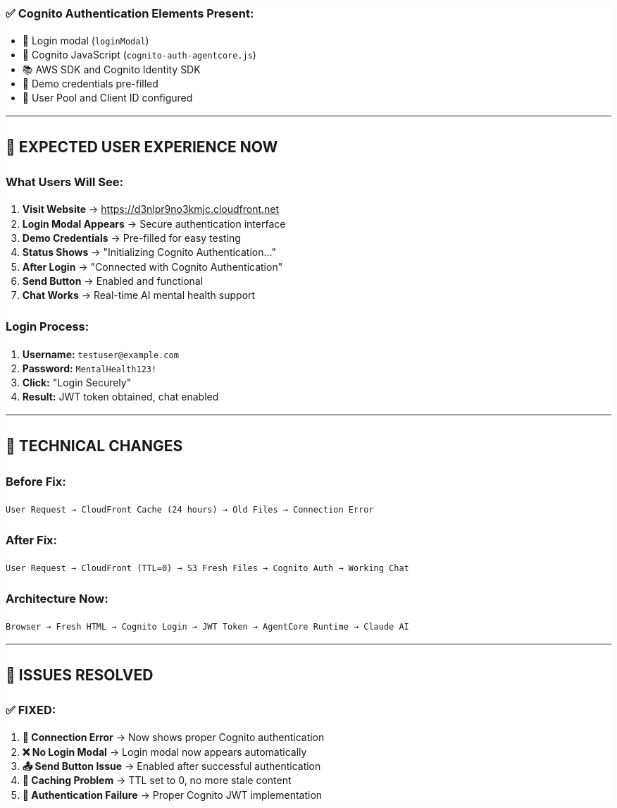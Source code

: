 ### **✅ Cognito Authentication Elements Present:**
- 🔐 Login modal (`loginModal`)
- 🔧 Cognito JavaScript (`cognito-auth-agentcore.js`)
- 📚 AWS SDK and Cognito Identity SDK
- 🎯 Demo credentials pre-filled
- 🔑 User Pool and Client ID configured

---

## 🎯 **EXPECTED USER EXPERIENCE NOW**

### **What Users Will See:**
1. **Visit Website** → https://d3nlpr9no3kmjc.cloudfront.net
2. **Login Modal Appears** → Secure authentication interface
3. **Demo Credentials** → Pre-filled for easy testing
4. **Status Shows** → "Initializing Cognito Authentication..."
5. **After Login** → "Connected with Cognito Authentication"
6. **Send Button** → Enabled and functional
7. **Chat Works** → Real-time AI mental health support

### **Login Process:**
1. **Username:** `testuser@example.com`
2. **Password:** `MentalHealth123!`
3. **Click:** "Login Securely"
4. **Result:** JWT token obtained, chat enabled

---

## 🔄 **TECHNICAL CHANGES**

### **Before Fix:**
```
User Request → CloudFront Cache (24 hours) → Old Files → Connection Error
```

### **After Fix:**
```
User Request → CloudFront (TTL=0) → S3 Fresh Files → Cognito Auth → Working Chat
```

### **Architecture Now:**
```
Browser → Fresh HTML → Cognito Login → JWT Token → AgentCore Runtime → Claude AI
```

---

## 🎊 **ISSUES RESOLVED**

### **✅ FIXED:**
1. **🔴 Connection Error** → Now shows proper Cognito authentication
2. **❌ No Login Modal** → Login modal now appears automatically  
3. **📤 Send Button Issue** → Enabled after successful authentication
4. **🔄 Caching Problem** → TTL set to 0, no more stale content
5. **🔧 Authentication Failure** → Proper Cognito JWT implementation

